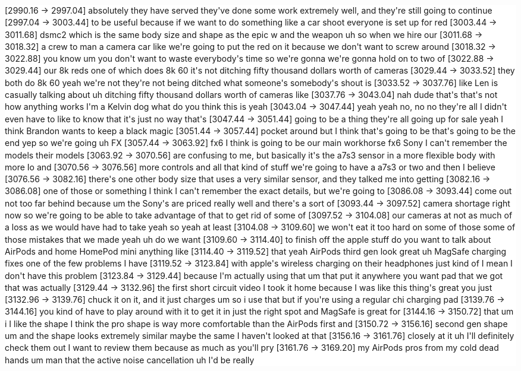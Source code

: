 [2990.16 → 2997.04] absolutely they have served they've done some work extremely well, and they're still going to continue
[2997.04 → 3003.44] to be useful because if we want to do something like a car shoot everyone is set up for red
[3003.44 → 3011.68] dsmc2 which is the same body size and shape as the epic w and the weapon uh so when we hire our
[3011.68 → 3018.32] a crew to man a camera car like we're going to put the red on it because we don't want to screw around
[3018.32 → 3022.88] you know um you don't want to waste everybody's time so we're gonna we're gonna hold on to two of
[3022.88 → 3029.44] our 8k reds one of which does 8k 60 it's not ditching fifty thousand dollars worth of cameras
[3029.44 → 3033.52] they both do 8k 60 yeah we're not they're not being ditched what someone's somebody's shout is
[3033.52 → 3037.76] like Len is casually talking about uh ditching fifty thousand dollars worth of cameras like
[3037.76 → 3043.04] nah dude that's that's not how anything works I'm a Kelvin dog what do you think this is yeah
[3043.04 → 3047.44] yeah yeah no, no no they're all I didn't even have to like to know that it's just no way that's
[3047.44 → 3051.44] going to be a thing they're all going up for sale yeah I think Brandon wants to keep a black magic
[3051.44 → 3057.44] pocket around but I think that's going to be that's going to be the end yep so we're going uh FX
[3057.44 → 3063.92] fx6 I think is going to be our main workhorse fx6 Sony I can't remember the models their models
[3063.92 → 3070.56] are confusing to me, but basically it's the a7s3 sensor in a more flexible body with more Io and
[3070.56 → 3076.56] more controls and all that kind of stuff we're going to have a a7s3 or two and then I believe
[3076.56 → 3082.16] there's one other body size that uses a very similar sensor, and they talked me into getting
[3082.16 → 3086.08] one of those or something I think I can't remember the exact details, but we're going to
[3086.08 → 3093.44] come out not too far behind because um the Sony's are priced really well and there's a sort of
[3093.44 → 3097.52] camera shortage right now so we're going to be able to take advantage of that to get rid of some of
[3097.52 → 3104.08] our cameras at not as much of a loss as we would have had to take yeah so yeah at least
[3104.08 → 3109.60] we won't eat it too hard on some of those some of those mistakes that we made yeah uh do we want
[3109.60 → 3114.40] to finish off the apple stuff do you want to talk about AirPods and home HomePod mini anything like
[3114.40 → 3119.52] that yeah AirPods third gen look great uh MagSafe charging fixes one of the few problems I have
[3119.52 → 3123.84] with apple's wireless charging on their headphones just kind of I mean I don't have this problem
[3123.84 → 3129.44] because I'm actually using that um that put it anywhere you want pad that we got that was actually
[3129.44 → 3132.96] the first short circuit video I took it home because I was like this thing's great you just
[3132.96 → 3139.76] chuck it on it, and it just charges um so i use that but if you're using a regular chi charging pad
[3139.76 → 3144.16] you kind of have to play around with it to get it in just the right spot and MagSafe is great for
[3144.16 → 3150.72] that um i I like the shape I think the pro shape is way more comfortable than the AirPods first and
[3150.72 → 3156.16] second gen shape um and the shape looks extremely similar maybe the same I haven't looked at that
[3156.16 → 3161.76] closely at it uh I'll definitely check them out I want to review them because as much as you'll pry
[3161.76 → 3169.20] my AirPods pros from my cold dead hands um man that the active noise cancellation uh I'd be really